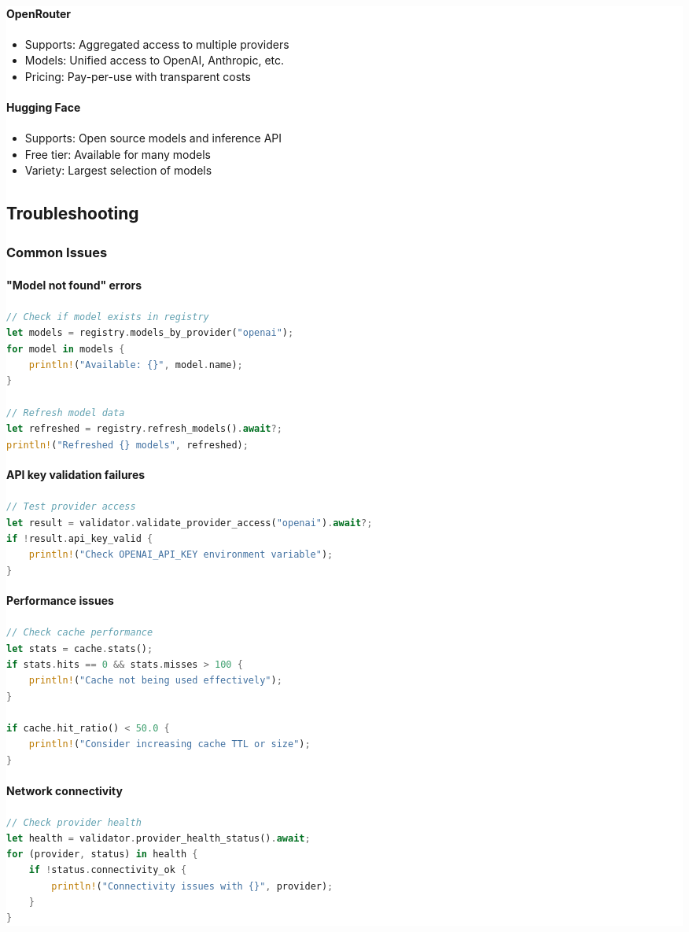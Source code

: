 #### OpenRouter
- Supports: Aggregated access to multiple providers
- Models: Unified access to OpenAI, Anthropic, etc.
- Pricing: Pay-per-use with transparent costs

#### Hugging Face
- Supports: Open source models and inference API
- Free tier: Available for many models
- Variety: Largest selection of models

## Troubleshooting

### Common Issues

#### "Model not found" errors
```rust
// Check if model exists in registry
let models = registry.models_by_provider("openai");
for model in models {
    println!("Available: {}", model.name);
}

// Refresh model data
let refreshed = registry.refresh_models().await?;
println!("Refreshed {} models", refreshed);
```

#### API key validation failures
```rust
// Test provider access
let result = validator.validate_provider_access("openai").await?;
if !result.api_key_valid {
    println!("Check OPENAI_API_KEY environment variable");
}
```

#### Performance issues
```rust
// Check cache performance
let stats = cache.stats();
if stats.hits == 0 && stats.misses > 100 {
    println!("Cache not being used effectively");
}

if cache.hit_ratio() < 50.0 {
    println!("Consider increasing cache TTL or size");
}
```

#### Network connectivity
```rust
// Check provider health
let health = validator.provider_health_status().await;
for (provider, status) in health {
    if !status.connectivity_ok {
        println!("Connectivity issues with {}", provider);
    }
}
```
